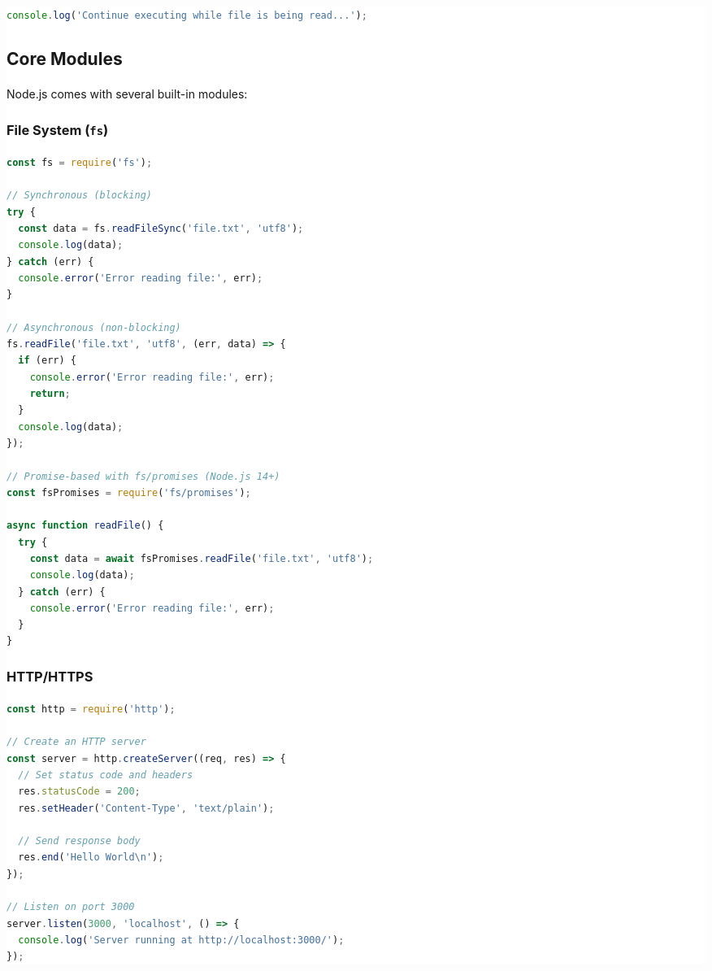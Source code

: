 ```javascript
console.log('Continue executing while file is being read...');
```

## Core Modules

Node.js comes with several built-in modules:

### File System (`fs`)

```javascript
const fs = require('fs');

// Synchronous (blocking)
try {
  const data = fs.readFileSync('file.txt', 'utf8');
  console.log(data);
} catch (err) {
  console.error('Error reading file:', err);
}

// Asynchronous (non-blocking)
fs.readFile('file.txt', 'utf8', (err, data) => {
  if (err) {
    console.error('Error reading file:', err);
    return;
  }
  console.log(data);
});

// Promise-based with fs/promises (Node.js 14+)
const fsPromises = require('fs/promises');

async function readFile() {
  try {
    const data = await fsPromises.readFile('file.txt', 'utf8');
    console.log(data);
  } catch (err) {
    console.error('Error reading file:', err);
  }
}
```

### HTTP/HTTPS

```javascript
const http = require('http');

// Create an HTTP server
const server = http.createServer((req, res) => {
  // Set status code and headers
  res.statusCode = 200;
  res.setHeader('Content-Type', 'text/plain');
  
  // Send response body
  res.end('Hello World\n');
});

// Listen on port 3000
server.listen(3000, 'localhost', () => {
  console.log('Server running at http://localhost:3000/');
});
```
